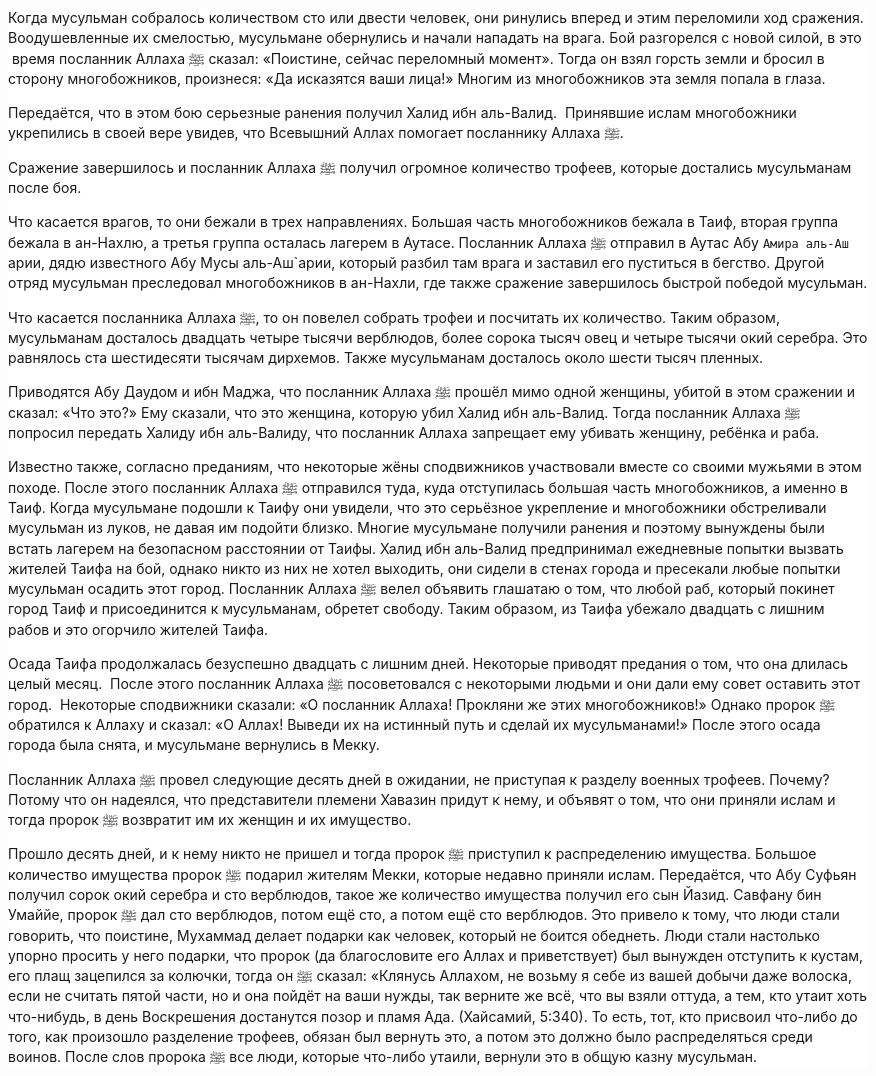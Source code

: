 
Когда мусульман собралось количеством сто или двести человек, они ринулись вперед и этим переломили ход сражения. Воодушевленные их смелостью, мусульмане обернулись и начали нападать на врага. Бой разгорелся с новой силой, в это  время посланник Аллаха ﷺ сказал: «Поистине, сейчас переломный момент». Тогда он взял горсть земли и бросил в сторону многобожников, произнеся: «Да исказятся ваши лица!» Многим из многобожников эта земля попала в глаза.


Передаётся, что в этом бою серьезные ранения получил Халид ибн аль-Валид.  Принявшие ислам многобожники укрепились в своей вере увидев, что Всевышний Аллах помогает посланнику Аллаха ﷺ.


Сражение завершилось и посланник Аллаха ﷺ получил огромное количество трофеев, которые достались мусульманам после боя.


Что касается врагов, то они бежали в трех направлениях. Большая часть многобожников бежала в Таиф, вторая группа бежала в ан-Нахлю, а третья группа осталась лагерем в Аутасе. Посланник Аллаха ﷺ отправил в Аутас Абу `Амира аль-Аш`арии, дядю известного Абу Мусы аль-Аш`арии, который разбил там врага и заставил его пуститься в бегство. Другой отряд мусульман преследовал многобожников в ан-Нахли, где также сражение завершилось быстрой победой мусульман.


Что касается посланника Аллаха ﷺ, то он повелел собрать трофеи и посчитать их количество. Таким образом, мусульманам досталось двадцать четыре тысячи верблюдов, более сорока тысяч овец и четыре тысячи окий серебра. Это равнялось ста шестидесяти тысячам дирхемов. Также мусульманам досталось около шести тысяч пленных.


Приводятся Абу Даудом и ибн Маджа, что посланник Аллаха ﷺ прошёл мимо одной женщины, убитой в этом сражении и сказал: «Что это?» Ему сказали, что это женщина, которую убил Халид ибн аль-Валид. Тогда посланник Аллаха ﷺ попросил передать Халиду ибн аль-Валиду, что посланник Аллаха запрещает ему убивать женщину, ребёнка и раба.


Известно также, согласно преданиям, что некоторые жёны сподвижников участвовали вместе со своими мужьями в этом походе. После этого посланник Аллаха ﷺ отправился туда, куда отступилась большая часть многобожников, а именно в Таиф. Когда мусульмане подошли к Таифу они увидели, что это серьёзное укрепление и многобожники обстреливали мусульман из луков, не давая им подойти близко. Многие мусульмане получили ранения и поэтому вынуждены были встать лагерем на безопасном расстоянии от Таифы. Халид ибн аль-Валид предпринимал ежедневные попытки вызвать жителей Таифа на бой, однако никто из них не хотел выходить, они сидели в стенах города и пресекали любые попытки мусульман осадить этот город. Посланник Аллаха ﷺ велел объявить глашатаю о том, что любой раб, который покинет город Таиф и присоединится к мусульманам, обретет свободу. Таким образом, из Таифа убежало двадцать с лишним рабов и это огорчило жителей Таифа.


Осада Таифа продолжалась безуспешно двадцать с лишним дней. Некоторые приводят предания о том, что она длилась целый месяц.  После этого посланник Аллаха ﷺ посоветовался с некоторыми людьми и они дали ему совет оставить этот город.  Некоторые сподвижники сказали: «О посланник Аллаха! Прокляни же этих многобожников!» Однако пророк ﷺ обратился к Аллаху и сказал: «О Аллах! Выведи их на истинный путь и сделай их мусульманами!» После этого осада города была снята, и мусульмане вернулись в Мекку.


Посланник Аллаха ﷺ провел следующие десять дней в ожидании, не приступая к разделу военных трофеев. Почему? Потому что он надеялся, что представители племени Хавазин придут к нему, и объявят о том, что они приняли ислам и тогда пророк ﷺ возвратит им их женщин и их имущество.


Прошло десять дней, и к нему никто не пришел и тогда пророк ﷺ приступил к распределению имущества. Большое количество имущества пророк ﷺ подарил жителям Мекки, которые недавно приняли ислам. Передаётся, что Абу Суфьян получил сорок окий серебра и сто верблюдов, такое же количество имущества получил его сын Йазид. Савфану бин Умаййе, пророк ﷺ дал сто верблюдов, потом ещё сто, а потом ещё сто верблюдов. Это привело к тому, что люди стали говорить, что поистине, Мухаммад делает подарки как человек, который не боится обеднеть. Люди стали настолько упорно просить у него подарки, что пророк (да благословите его Аллах и приветствует) был вынужден отступить к кустам, его плащ зацепился за колючки, тогда он ﷺ сказал: «Клянусь Аллахом, не возьму я себе из вашей добычи даже волоска, если не считать пятой части, но и она пойдёт на ваши нужды, так верните же всё, что вы взяли оттуда, а тем, кто утаит хоть что-нибудь, в день Воскрешения достанутся позор и пламя Ада. (Хайсамий, 5:340). То есть, тот, кто присвоил что-либо до того, как произошло разделение трофеев, обязан был вернуть это, а потом это должно было распределяться среди воинов. После слов пророка ﷺ все люди, которые что-либо утаили, вернули это в общую казну мусульман.
